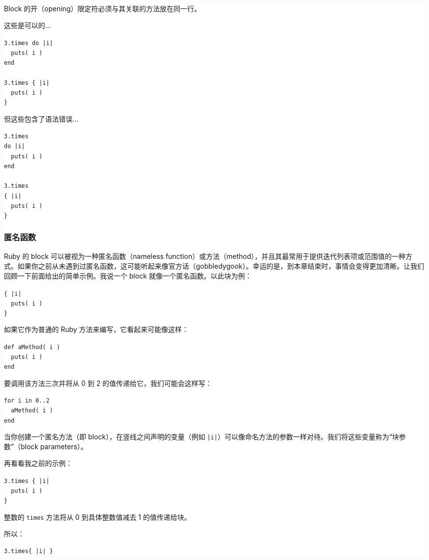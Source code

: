 Block 的开（opening）限定符必须与其关联的方法放在同一行。

这些是可以的...

	3.times do |i|
	  puts( i )
	end

	3.times { |i|
	  puts( i )
	}

但这些包含了语法错误...

	3.times
	do |i|
	  puts( i )
	end

	3.times
	{ |i|
	  puts( i )
	}

### 匿名函数

Ruby 的 block 可以被视为一种匿名函数（nameless function）或方法（method），并且其最常用于提供迭代列表项或范围值的一种方式。如果你之前从未遇到过匿名函数，这可能听起来像官方话（gobbledygook）。幸运的是，到本章结束时，事情会变得更加清晰。让我们回顾一下前面给出的简单示例。我说一个 block 就像一个匿名函数。以此块为例：

	{ |i|
	  puts( i )
	}

如果它作为普通的 Ruby 方法来编写，它看起来可能像这样：

	def aMethod( i )
	  puts( i )
	end

要调用该方法三次并将从 0 到 2 的值传递给它，我们可能会这样写：

	for i in 0..2
	  aMethod( i )
	end

当你创建一个匿名方法（即 block），在竖线之间声明的变量（例如 `|i|`）可以像命名方法的参数一样对待。我们将这些变量称为“块参数”（block parameters）。

再看看我之前的示例：

	3.times { |i|
	  puts( i )
	}

整数的 `times` 方法将从 0 到具体整数值减去 1 的值传递给块。

所以：

	3.times{ |i| }
